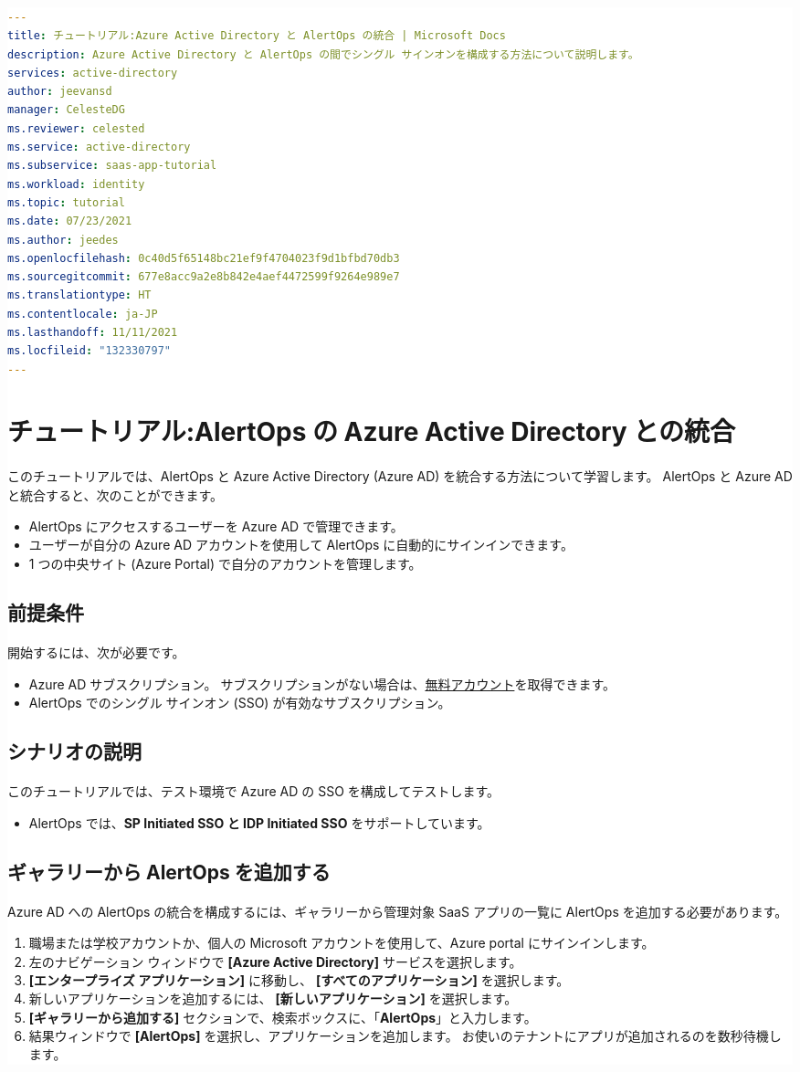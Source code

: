 ```yaml
---
title: チュートリアル:Azure Active Directory と AlertOps の統合 | Microsoft Docs
description: Azure Active Directory と AlertOps の間でシングル サインオンを構成する方法について説明します。
services: active-directory
author: jeevansd
manager: CelesteDG
ms.reviewer: celested
ms.service: active-directory
ms.subservice: saas-app-tutorial
ms.workload: identity
ms.topic: tutorial
ms.date: 07/23/2021
ms.author: jeedes
ms.openlocfilehash: 0c40d5f65148bc21ef9f4704023f9d1bfbd70db3
ms.sourcegitcommit: 677e8acc9a2e8b842e4aef4472599f9264e989e7
ms.translationtype: HT
ms.contentlocale: ja-JP
ms.lasthandoff: 11/11/2021
ms.locfileid: "132330797"
---
```

# <a name="tutorial-integrate-alertops-with-azure-active-directory"></a>チュートリアル:AlertOps の Azure Active Directory との統合

このチュートリアルでは、AlertOps と Azure Active Directory (Azure AD) を統合する方法について学習します。 AlertOps と Azure AD と統合すると、次のことができます。

* AlertOps にアクセスするユーザーを Azure AD で管理できます。
* ユーザーが自分の Azure AD アカウントを使用して AlertOps に自動的にサインインできます。
* 1 つの中央サイト (Azure Portal) で自分のアカウントを管理します。

## <a name="prerequisites"></a>前提条件

開始するには、次が必要です。

* Azure AD サブスクリプション。 サブスクリプションがない場合は、[無料アカウント](https://azure.microsoft.com/free/)を取得できます。
* AlertOps でのシングル サインオン (SSO) が有効なサブスクリプション。

## <a name="scenario-description"></a>シナリオの説明

このチュートリアルでは、テスト環境で Azure AD の SSO を構成してテストします。

* AlertOps では、**SP Initiated SSO と IDP Initiated SSO** をサポートしています。

## <a name="add-alertops-from-the-gallery"></a>ギャラリーから AlertOps を追加する

Azure AD への AlertOps の統合を構成するには、ギャラリーから管理対象 SaaS アプリの一覧に AlertOps を追加する必要があります。

1. 職場または学校アカウントか、個人の Microsoft アカウントを使用して、Azure portal にサインインします。
1. 左のナビゲーション ウィンドウで **[Azure Active Directory]** サービスを選択します。
1. **[エンタープライズ アプリケーション]** に移動し、 **[すべてのアプリケーション]** を選択します。
1. 新しいアプリケーションを追加するには、 **[新しいアプリケーション]** を選択します。
1. **[ギャラリーから追加する]** セクションで、検索ボックスに、「**AlertOps**」と入力します。
1. 結果ウィンドウで **[AlertOps]** を選択し、アプリケーションを追加します。 お使いのテナントにアプリが追加されるのを数秒待機します。
